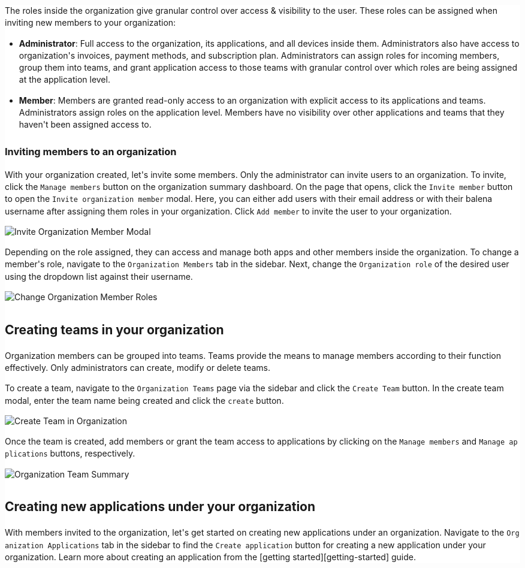 The roles inside the organization give granular control over access & visibility to the user. These roles can be assigned when inviting new members to your organization:

* **Administrator**: Full access to the organization, its applications, and all devices inside them. Administrators also have access to organization's invoices, payment methods, and subscription plan. Administrators can assign roles for incoming members, group them into teams, and grant application access to those teams with granular control over which roles are being assigned at the application level.

* **Member**: Members are granted read-only access to an organization with explicit access to its applications and teams. Administrators assign roles on the application level. Members have no visibility over other applications and teams that they haven't been assigned access to.

### Inviting members to an organization

With your organization created, let's invite some members. Only the administrator can invite users to an organization. To invite, click the `Manage members` button on the organization summary dashboard. On the page that opens, click the `Invite member` button to open the `Invite organization member` modal. Here, you can either add users with their email address or with their balena username after assigning them roles in your organization. Click `Add member` to invite the user to your organization.

<img alt="Invite Organization Member Modal" src="/img/common/app/invite_org_member.png">

Depending on the role assigned, they can access and manage both apps and other members inside the organization. To change a member's role, navigate to the `Organization Members` tab in the sidebar. Next, change the `Organization role` of the desired user using the dropdown list against their username.

<img alt="Change Organization Member Roles" src="/img/common/app/modify_org_roles.png" width="100%">


## Creating teams in your organization

Organization members can be grouped into teams. Teams provide the means to manage members according to their function effectively. Only administrators can create, modify or delete teams.

To create a team, navigate to the `Organization Teams` page via the sidebar and click the `Create Team` button. In the create team modal, enter the team name being created and click the `create` button.

<img alt="Create Team in Organization" src="/img/common/app/create_team.png" width="100%">

Once the team is created, add members or grant the team access to applications by clicking on the `Manage members` and `Manage applications` buttons, respectively.

<img alt="Organization Team Summary" src="/img/common/app/org_team_summary.png" width="100%">


## Creating new applications under your organization

With members invited to the organization, let's get started on creating new applications under an organization. Navigate to the `Organization Applications` tab in the sidebar to find the `Create application` button for creating a new application under your organization. Learn more about creating an application from the [getting started][getting-started] guide.
